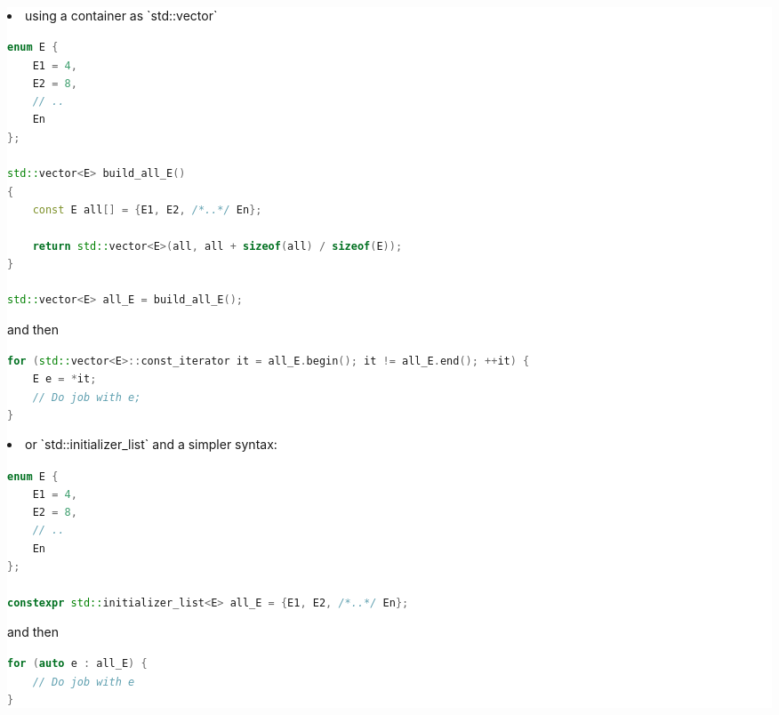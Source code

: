 <li>
using a container as `std::vector`

```cpp
enum E {
    E1 = 4,
    E2 = 8,
    // ..
    En
};

std::vector<E> build_all_E()
{
    const E all[] = {E1, E2, /*..*/ En};
    
    return std::vector<E>(all, all + sizeof(all) / sizeof(E));
}

std::vector<E> all_E = build_all_E();

```

and then

```cpp
for (std::vector<E>::const_iterator it = all_E.begin(); it != all_E.end(); ++it) {
    E e = *it;
    // Do job with e;
}

```

</li>

<li>
or `std::initializer_list` and a simpler syntax:

```cpp
enum E {
    E1 = 4,
    E2 = 8,
    // ..
    En
};

constexpr std::initializer_list<E> all_E = {E1, E2, /*..*/ En};

```

and then

```cpp
for (auto e : all_E) {
    // Do job with e
}

```
